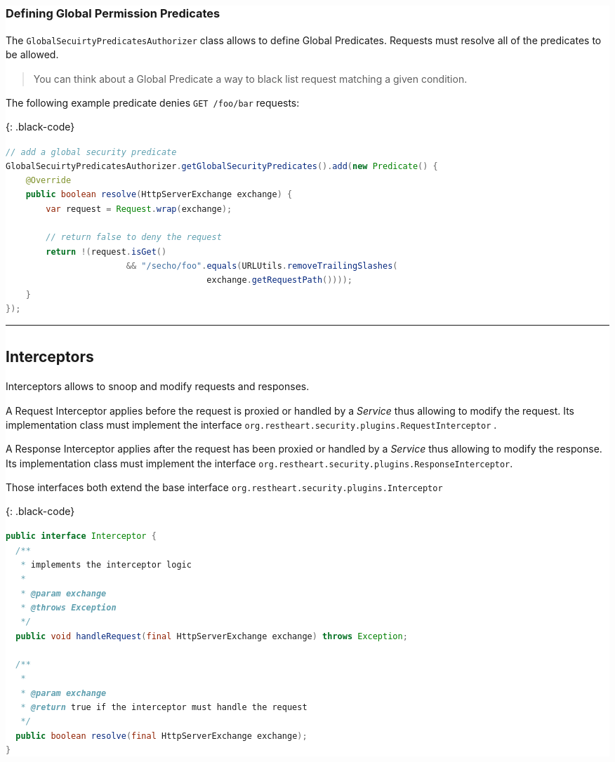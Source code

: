 ### Defining Global Permission Predicates

The `GlobalSecuirtyPredicatesAuthorizer` class allows to define Global Predicates. Requests must resolve all of the predicates to be allowed.

> You can think about a Global Predicate a way to black list request matching a given condition.

The following example predicate denies `GET /foo/bar` requests:

{: .black-code}
```java
// add a global security predicate
GlobalSecuirtyPredicatesAuthorizer.getGlobalSecurityPredicates().add(new Predicate() {
    @Override
    public boolean resolve(HttpServerExchange exchange) {
        var request = Request.wrap(exchange);

        // return false to deny the request
        return !(request.isGet() 
                        && "/secho/foo".equals(URLUtils.removeTrailingSlashes(
                                        exchange.getRequestPath())));
    }
});
```

<hr>

## Interceptors

Interceptors allows to snoop and modify requests and responses.

A Request Interceptor applies before the request is proxied or handled by a *Service* thus allowing to modify the request. Its implementation class must implement the interface `org.restheart.security.plugins.RequestInterceptor` .

A Response Interceptor applies after the request has been proxied or handled by a *Service* thus allowing to modify the response. Its implementation class must implement the interface `org.restheart.security.plugins.ResponseInterceptor`.

Those interfaces both extend the base interface `org.restheart.security.plugins.Interceptor`

{: .black-code}
```java
public interface Interceptor {
  /**
   * implements the interceptor logic
   * 
   * @param exchange
   * @throws Exception 
   */
  public void handleRequest(final HttpServerExchange exchange) throws Exception;
  
  /**
   * 
   * @param exchange
   * @return true if the interceptor must handle the request
   */
  public boolean resolve(final HttpServerExchange exchange);
}
```
